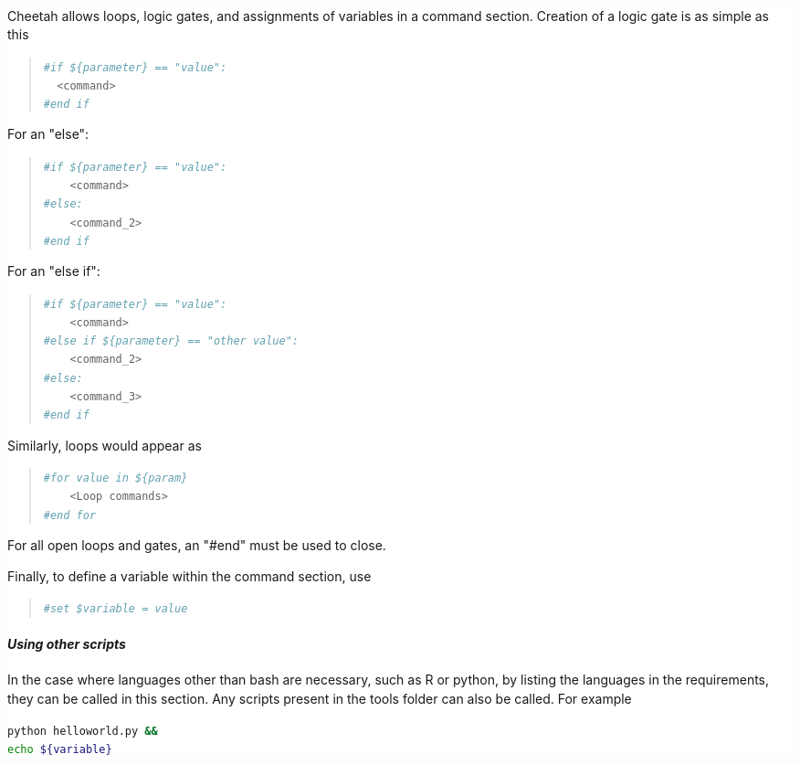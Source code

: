 Cheetah allows loops, logic gates, and assignments of variables in a command section. Creation of a logic gate is as simple as this

> ```bash
> #if ${parameter} == "value":
>   <command>
> #end if
> ```

For an "else":

> ```bash
> #if ${parameter} == "value":
>     <command>
> #else:
>     <command_2>
> #end if
> ```

For an "else if":

> ```bash
> #if ${parameter} == "value":
>     <command>
> #else if ${parameter} == "other value":
>     <command_2>
> #else:
>     <command_3>
> #end if
> ```

Similarly, loops would appear as

> ```bash
> #for value in ${param}
>     <Loop commands>
> #end for
> ```

For all open loops and gates, an "#end" must be used to close.

Finally, to define a variable within the command section, use

> ```bash
> #set $variable = value
> ```

#### *Using other scripts*

In the case where languages other than bash are necessary, such as R or python, by listing the languages in the requirements,
they can be called in this section. Any scripts present in the tools folder can also be called.
For example

```bash
python helloworld.py &&
echo ${variable}
```
